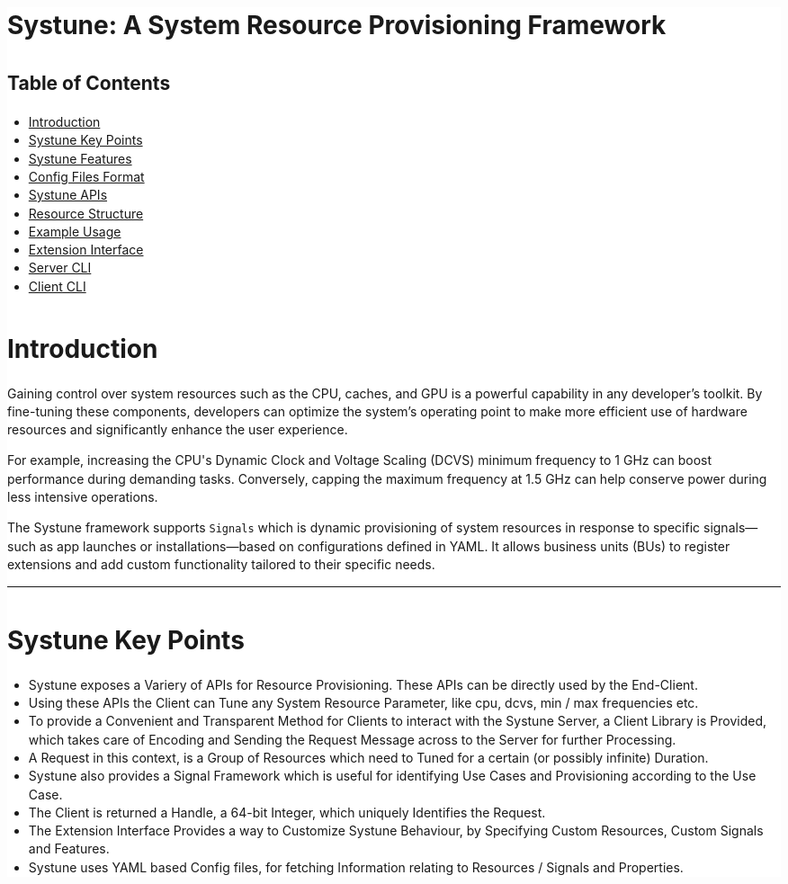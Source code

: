 # Systune: A System Resource Provisioning Framework

## Table of Contents

- [Introduction](#introduction)
- [Systune Key Points](#systune-key-points)
- [Systune Features](#systune-features)
- [Config Files Format](#config-files-format)
- [Systune APIs](#systune-apis)
- [Resource Structure](#resource-format)
- [Example Usage](#example-usage-of-systune-apis)
- [Extension Interface](#extension-interface)
- [Server CLI](#server-cli)
- [Client CLI](#client-cli)

<div style="page-break-after: always;"></div>

# Introduction

Gaining control over system resources such as the CPU, caches, and GPU is a powerful capability in any developer’s toolkit. By fine-tuning these components, developers can optimize the system’s operating point to make more efficient use of hardware resources and significantly enhance the user experience.

For example, increasing the CPU's Dynamic Clock and Voltage Scaling (DCVS) minimum frequency to 1 GHz can boost performance during demanding tasks. Conversely, capping the maximum frequency at 1.5 GHz can help conserve power during less intensive operations.

The Systune framework supports `Signals` which is dynamic provisioning of system resources in response to specific signals—such as app launches or installations—based on configurations defined in YAML. It allows business units (BUs) to register extensions and add custom functionality tailored to their specific needs.

---

<div style="page-break-after: always;"></div>


# Systune Key Points

- Systune exposes a Variery of APIs for Resource Provisioning. These APIs can be directly used
  by the End-Client.
- Using these APIs the Client can Tune any System Resource Parameter, like cpu, dcvs, min / max frequencies etc.
- To provide a Convenient and Transparent Method for Clients to interact with the Systune Server, a Client Library is Provided, which takes care of Encoding and Sending the Request Message across to the Server for further Processing.
- A Request in this context, is a Group of Resources which need to Tuned for a certain (or possibly infinite) Duration.
- Systune also provides a Signal Framework which is useful for identifying Use Cases and Provisioning according to the Use Case.
- The Client is returned a Handle, a 64-bit Integer, which uniquely Identifies the Request.
- The Extension Interface Provides a way to Customize Systune Behaviour, by Specifying Custom Resources, Custom Signals and Features.
- Systune uses YAML based Config files, for fetching Information relating to Resources / Signals and Properties.
